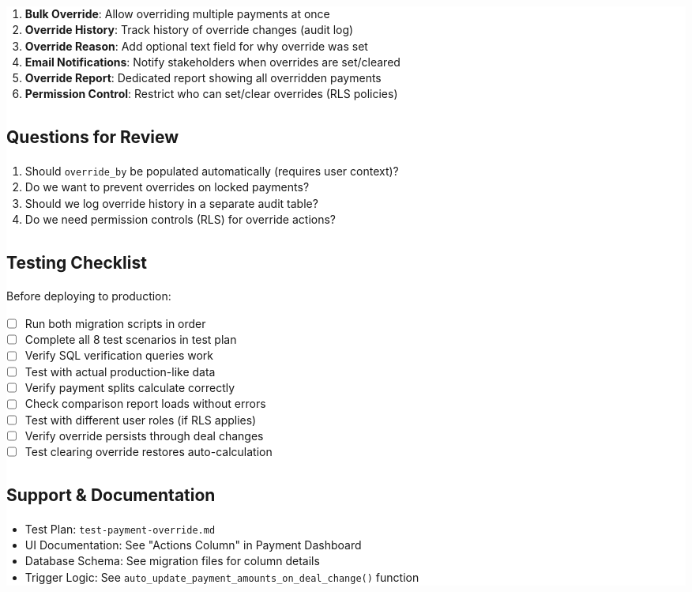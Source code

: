 1. **Bulk Override**: Allow overriding multiple payments at once
2. **Override History**: Track history of override changes (audit log)
3. **Override Reason**: Add optional text field for why override was set
4. **Email Notifications**: Notify stakeholders when overrides are set/cleared
5. **Override Report**: Dedicated report showing all overridden payments
6. **Permission Control**: Restrict who can set/clear overrides (RLS policies)

## Questions for Review

1. Should `override_by` be populated automatically (requires user context)?
2. Do we want to prevent overrides on locked payments?
3. Should we log override history in a separate audit table?
4. Do we need permission controls (RLS) for override actions?

## Testing Checklist

Before deploying to production:

- [ ] Run both migration scripts in order
- [ ] Complete all 8 test scenarios in test plan
- [ ] Verify SQL verification queries work
- [ ] Test with actual production-like data
- [ ] Verify payment splits calculate correctly
- [ ] Check comparison report loads without errors
- [ ] Test with different user roles (if RLS applies)
- [ ] Verify override persists through deal changes
- [ ] Test clearing override restores auto-calculation

## Support & Documentation

- Test Plan: `test-payment-override.md`
- UI Documentation: See "Actions Column" in Payment Dashboard
- Database Schema: See migration files for column details
- Trigger Logic: See `auto_update_payment_amounts_on_deal_change()` function
